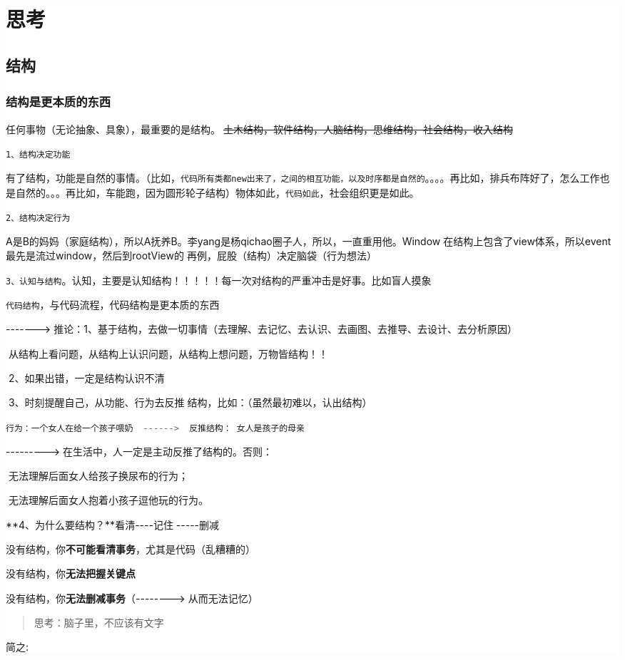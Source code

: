 



# 思考



## 结构

### 结构是更本质的东西

任何事物（无论抽象、具象），最重要的是结构。 ~~土木结构，软件结构，人脑结构，思维结构，社会结构，收入结构~~

`1、结构决定功能`

有了结构，功能是自然的事情。（比如，`代码所有类都new出来了，之间的相互功能，以及时序都是自然的`。。。。再比如，排兵布阵好了，怎么工作也是自然的。。。再比如，车能跑，因为圆形轮子结构）物体如此，`代码如此`，社会组织更是如此。

`2、结构决定行为`

A是B的妈妈（家庭结构），所以A抚养B。李yang是杨qichao圈子人，所以，一直重用他。Window 在结构上包含了view体系，所以event最先是流过window，然后到rootView的
再例，屁股（结构）决定脑袋（行为想法）

`3、认知与结构`。认知，主要是认知结构！！！！！每一次对结构的严重冲击是好事。比如盲人摸象

`代码结构`，与代码流程，代码结构是更本质的东西

-------> 推论：1、基于结构，去做一切事情（去理解、去记忆、去认识、去画图、去推导、去设计、去分析原因）

​                             从结构上看问题，从结构上认识问题，从结构上想问题，万物皆结构！！

​                       2、如果出错，一定是结构认识不清

​                       3、时刻提醒自己，从功能、行为去反推 结构，比如：（虽然最初难以，认出结构）

```cpp
行为：一个女人在给一个孩子喂奶  ------>  反推结构： 女人是孩子的母亲
```

--------->  在生活中，人一定是主动反推了结构的。否则：

​        无法理解后面女人给孩子换尿布的行为；

​       无法理解后面女人抱着小孩子逗他玩的行为。



**4、为什么要结构？**看清----记住 -----删减

没有结构，你**不可能看清事务**，尤其是代码（乱糟糟的）

没有结构，你**无法把握关键点**

没有结构，你**无法删减事务**（-------->  从而无法记忆）



> 思考：脑子里，不应该有文字



简之:  
